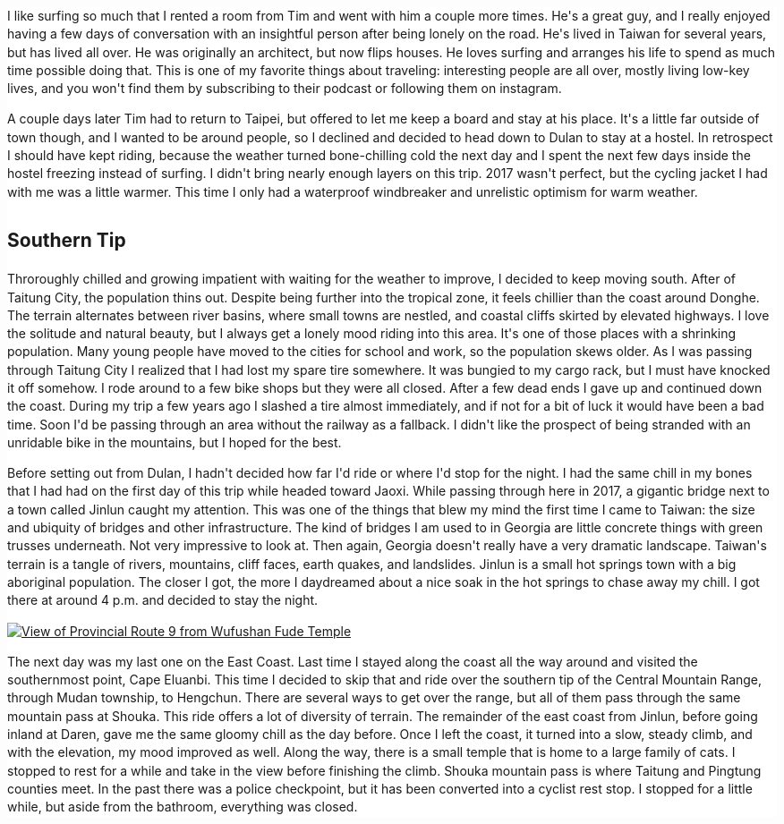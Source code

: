 I like surfing so much that I rented a room from Tim and went with him a couple more times. He's a great guy, and I really enjoyed having a few days of conversation with an insightful person after being lonely on the road. He's lived in Taiwan for several years, but has lived all over. He was originally an architect, but now flips houses. He loves surfing and arranges his life to spend as much time possible doing that. This is one of my favorite things about traveling: interesting people are all over, mostly living low-key lives, and you won't find them by subscribing to their podcast or following them on instagram.

A couple days later Tim had to return to Taipei, but offered to let me keep a board and stay at his place. It's a little far outside of town though, and I wanted to be around people, so I declined and decided to head down to Dulan to stay at a hostel. In retrospect I should have kept riding, because the weather turned bone-chilling cold the next day and I spent the next few days inside the hostel freezing instead of surfing. I didn't bring nearly enough layers on this trip. 2017 wasn't perfect, but the cycling jacket I had with me was a little warmer. This time I only had a waterproof windbreaker and unrelistic optimism for warm weather.

## Southern Tip

Throroughly chilled and growing impatient with waiting for the weather to improve, I decided to keep moving south. After of Taitung City, the population thins out. Despite being further into the tropical zone, it feels chillier than the coast around Donghe. The terrain alternates between river basins, where small towns are nestled, and coastal cliffs skirted by elevated highways. I love the solitude and natural beauty, but I always get a lonely mood riding into this area. It's one of those places with a shrinking population. Many young people have moved to the cities for school and work, so the population skews older. As I was passing through Taitung City I realized that I had lost my spare tire somewhere. It was bungied to my cargo rack, but I must have knocked it off somehow. I rode around to a few bike shops but they were all closed. After a few dead ends I gave up and continued down the coast. During my trip a few years ago I slashed a tire almost immediately, and if not for a bit of luck it would have been a bad time. Soon I'd be passing through an area without the railway as a fallback. I didn't like the prospect of being stranded with an unridable bike in the mountains, but I hoped for the best.

Before setting out from Dulan, I hadn't decided how far I'd ride or where I'd stop for the night. I had the same chill in my bones that I had had on the first day of this trip while headed toward Jaoxi. While passing through here in 2017, a gigantic bridge next to a town called Jinlun caught my attention. This was one of the things that blew my mind the first time I came to Taiwan: the size and ubiquity of bridges and other infrastructure. The kind of bridges I am used to in Georgia are little concrete things with green trusses underneath. Not very impressive to look at. Then again, Georgia doesn't really have a very dramatic landscape. Taiwan's terrain is a tangle of rivers, mountains, cliff faces, earth quakes, and landslides. Jinlun is a small hot springs town with a big aboriginal population. The closer I got, the more I daydreamed about a nice soak in the hot springs to chase away my chill. I got there at around 4 p.m. and decided to stay the night.

<a href="https://www.flickr.com/photos/87070659@N04/51861963292/in/album-72177720296467296/">
  <img
    src="https://live.staticflickr.com/65535/51861963292_463b11b1ce_w.jpg"
    alt="View of Provincial Route 9 from Wufushan Fude Temple"
    class="center">
</a>

The next day was my last one on the East Coast. Last time I stayed along the coast all the way around and visited the southernmost point, Cape Eluanbi. This time I decided to skip that and ride over the southern tip of the Central Mountain Range, through Mudan township, to Hengchun. There are several ways to get over the range, but all of them pass through the same mountain pass at Shouka. This ride offers a lot of diversity of terrain. The remainder of the east coast from Jinlun, before going inland at Daren, gave me the same gloomy chill as the day before. Once I left the coast, it turned into a slow, steady climb, and with the elevation, my mood improved as well. Along the way, there is a small temple that is home to a large family of cats. I stopped to rest for a while and take in the view before finishing the climb. Shouka mountain pass is where Taitung and Pingtung counties meet. In the past there was a police checkpoint, but it has been converted into a cyclist rest stop. I stopped for a little while, but aside from the bathroom, everything was closed.
